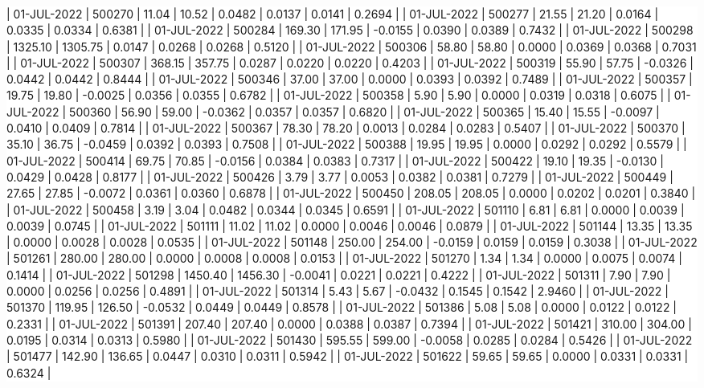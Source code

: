 | 01-JUL-2022 | 500270 | 11.04 | 10.52 | 0.0482 | 0.0137 | 0.0141 | 0.2694 |
| 01-JUL-2022 | 500277 | 21.55 | 21.20 | 0.0164 | 0.0335 | 0.0334 | 0.6381 |
| 01-JUL-2022 | 500284 | 169.30 | 171.95 | -0.0155 | 0.0390 | 0.0389 | 0.7432 |
| 01-JUL-2022 | 500298 | 1325.10 | 1305.75 | 0.0147 | 0.0268 | 0.0268 | 0.5120 |
| 01-JUL-2022 | 500306 | 58.80 | 58.80 | 0.0000 | 0.0369 | 0.0368 | 0.7031 |
| 01-JUL-2022 | 500307 | 368.15 | 357.75 | 0.0287 | 0.0220 | 0.0220 | 0.4203 |
| 01-JUL-2022 | 500319 | 55.90 | 57.75 | -0.0326 | 0.0442 | 0.0442 | 0.8444 |
| 01-JUL-2022 | 500346 | 37.00 | 37.00 | 0.0000 | 0.0393 | 0.0392 | 0.7489 |
| 01-JUL-2022 | 500357 | 19.75 | 19.80 | -0.0025 | 0.0356 | 0.0355 | 0.6782 |
| 01-JUL-2022 | 500358 | 5.90 | 5.90 | 0.0000 | 0.0319 | 0.0318 | 0.6075 |
| 01-JUL-2022 | 500360 | 56.90 | 59.00 | -0.0362 | 0.0357 | 0.0357 | 0.6820 |
| 01-JUL-2022 | 500365 | 15.40 | 15.55 | -0.0097 | 0.0410 | 0.0409 | 0.7814 |
| 01-JUL-2022 | 500367 | 78.30 | 78.20 | 0.0013 | 0.0284 | 0.0283 | 0.5407 |
| 01-JUL-2022 | 500370 | 35.10 | 36.75 | -0.0459 | 0.0392 | 0.0393 | 0.7508 |
| 01-JUL-2022 | 500388 | 19.95 | 19.95 | 0.0000 | 0.0292 | 0.0292 | 0.5579 |
| 01-JUL-2022 | 500414 | 69.75 | 70.85 | -0.0156 | 0.0384 | 0.0383 | 0.7317 |
| 01-JUL-2022 | 500422 | 19.10 | 19.35 | -0.0130 | 0.0429 | 0.0428 | 0.8177 |
| 01-JUL-2022 | 500426 | 3.79 | 3.77 | 0.0053 | 0.0382 | 0.0381 | 0.7279 |
| 01-JUL-2022 | 500449 | 27.65 | 27.85 | -0.0072 | 0.0361 | 0.0360 | 0.6878 |
| 01-JUL-2022 | 500450 | 208.05 | 208.05 | 0.0000 | 0.0202 | 0.0201 | 0.3840 |
| 01-JUL-2022 | 500458 | 3.19 | 3.04 | 0.0482 | 0.0344 | 0.0345 | 0.6591 |
| 01-JUL-2022 | 501110 | 6.81 | 6.81 | 0.0000 | 0.0039 | 0.0039 | 0.0745 |
| 01-JUL-2022 | 501111 | 11.02 | 11.02 | 0.0000 | 0.0046 | 0.0046 | 0.0879 |
| 01-JUL-2022 | 501144 | 13.35 | 13.35 | 0.0000 | 0.0028 | 0.0028 | 0.0535 |
| 01-JUL-2022 | 501148 | 250.00 | 254.00 | -0.0159 | 0.0159 | 0.0159 | 0.3038 |
| 01-JUL-2022 | 501261 | 280.00 | 280.00 | 0.0000 | 0.0008 | 0.0008 | 0.0153 |
| 01-JUL-2022 | 501270 | 1.34 | 1.34 | 0.0000 | 0.0075 | 0.0074 | 0.1414 |
| 01-JUL-2022 | 501298 | 1450.40 | 1456.30 | -0.0041 | 0.0221 | 0.0221 | 0.4222 |
| 01-JUL-2022 | 501311 | 7.90 | 7.90 | 0.0000 | 0.0256 | 0.0256 | 0.4891 |
| 01-JUL-2022 | 501314 | 5.43 | 5.67 | -0.0432 | 0.1545 | 0.1542 | 2.9460 |
| 01-JUL-2022 | 501370 | 119.95 | 126.50 | -0.0532 | 0.0449 | 0.0449 | 0.8578 |
| 01-JUL-2022 | 501386 | 5.08 | 5.08 | 0.0000 | 0.0122 | 0.0122 | 0.2331 |
| 01-JUL-2022 | 501391 | 207.40 | 207.40 | 0.0000 | 0.0388 | 0.0387 | 0.7394 |
| 01-JUL-2022 | 501421 | 310.00 | 304.00 | 0.0195 | 0.0314 | 0.0313 | 0.5980 |
| 01-JUL-2022 | 501430 | 595.55 | 599.00 | -0.0058 | 0.0285 | 0.0284 | 0.5426 |
| 01-JUL-2022 | 501477 | 142.90 | 136.65 | 0.0447 | 0.0310 | 0.0311 | 0.5942 |
| 01-JUL-2022 | 501622 | 59.65 | 59.65 | 0.0000 | 0.0331 | 0.0331 | 0.6324 |